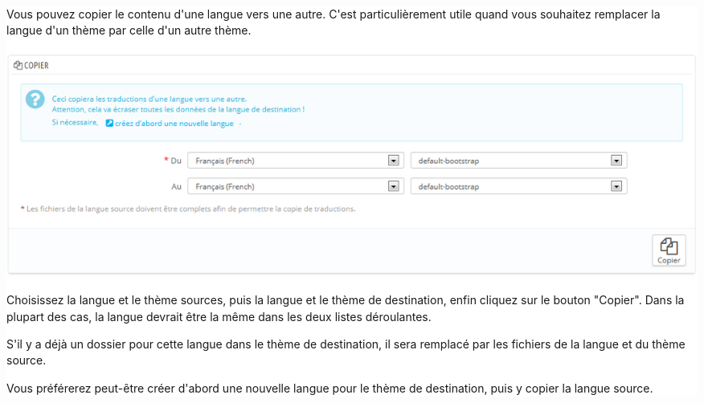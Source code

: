 Vous pouvez copier le contenu d'une langue vers une autre. C'est particulièrement utile quand vous souhaitez remplacer la langue d'un thème par celle d'un autre thème.

![](../../../.gitbook/assets/23789746.png)

Choisissez la langue et le thème sources, puis la langue et le thème de destination, enfin cliquez sur le bouton "Copier". Dans la plupart des cas, la langue devrait être la même dans les deux listes déroulantes.

S'il y a déjà un dossier pour cette langue dans le thème de destination, il sera remplacé par les fichiers de la langue et du thème source.

Vous préférerez peut-être créer d'abord une nouvelle langue pour le thème de destination, puis y copier la langue source.
